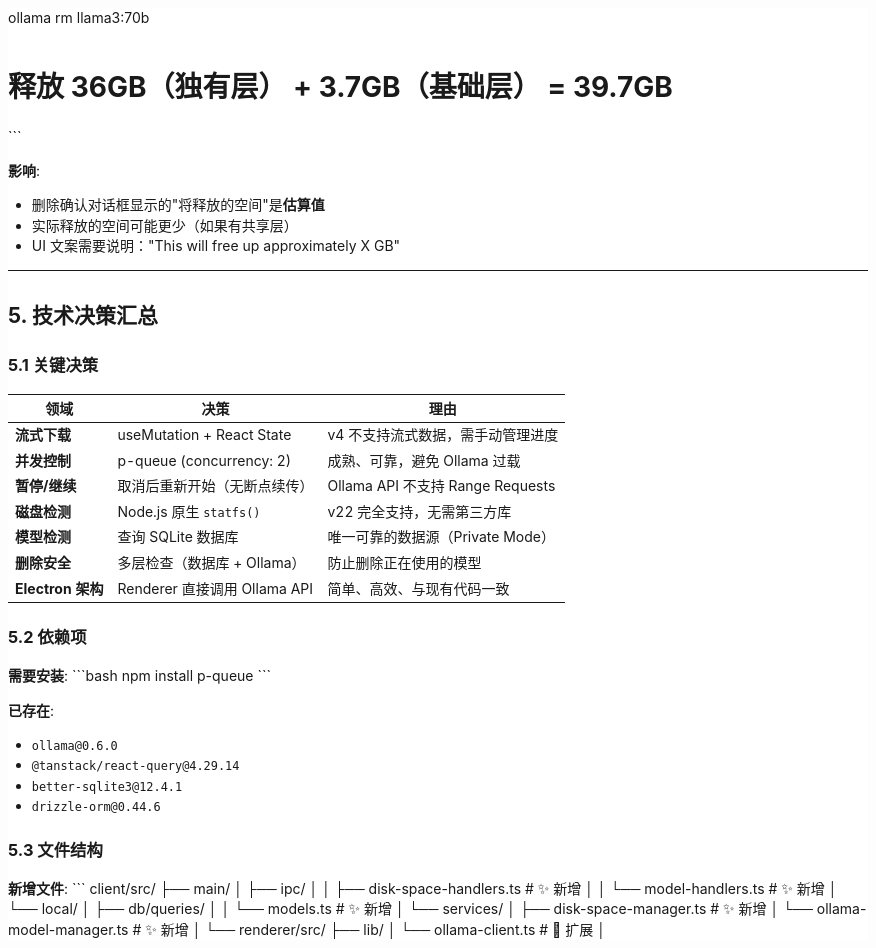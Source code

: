 ollama rm llama3:70b
# 释放 36GB（独有层） + 3.7GB（基础层） = 39.7GB
\`\`\`

**影响**:
- 删除确认对话框显示的"将释放的空间"是**估算值**
- 实际释放的空间可能更少（如果有共享层）
- UI 文案需要说明："This will free up approximately X GB"

---

## 5. 技术决策汇总

### 5.1 关键决策

| 领域 | 决策 | 理由 |
|------|------|------|
| **流式下载** | useMutation + React State | v4 不支持流式数据，需手动管理进度 |
| **并发控制** | p-queue (concurrency: 2) | 成熟、可靠，避免 Ollama 过载 |
| **暂停/继续** | 取消后重新开始（无断点续传） | Ollama API 不支持 Range Requests |
| **磁盘检测** | Node.js 原生 `statfs()` | v22 完全支持，无需第三方库 |
| **模型检测** | 查询 SQLite 数据库 | 唯一可靠的数据源（Private Mode） |
| **删除安全** | 多层检查（数据库 + Ollama） | 防止删除正在使用的模型 |
| **Electron 架构** | Renderer 直接调用 Ollama API | 简单、高效、与现有代码一致 |

### 5.2 依赖项

**需要安装**:
\`\`\`bash
npm install p-queue
\`\`\`

**已存在**:
- `ollama@0.6.0`
- `@tanstack/react-query@4.29.14`
- `better-sqlite3@12.4.1`
- `drizzle-orm@0.44.6`

### 5.3 文件结构

**新增文件**:
\`\`\`
client/src/
├── main/
│   ├── ipc/
│   │   ├── disk-space-handlers.ts       # ✨ 新增
│   │   └── model-handlers.ts            # ✨ 新增
│   └── local/
│       ├── db/queries/
│       │   └── models.ts                # ✨ 新增
│       └── services/
│           ├── disk-space-manager.ts    # ✨ 新增
│           └── ollama-model-manager.ts  # ✨ 新增
│
└── renderer/src/
    ├── lib/
    │   └── ollama-client.ts             # 🔄 扩展
    │